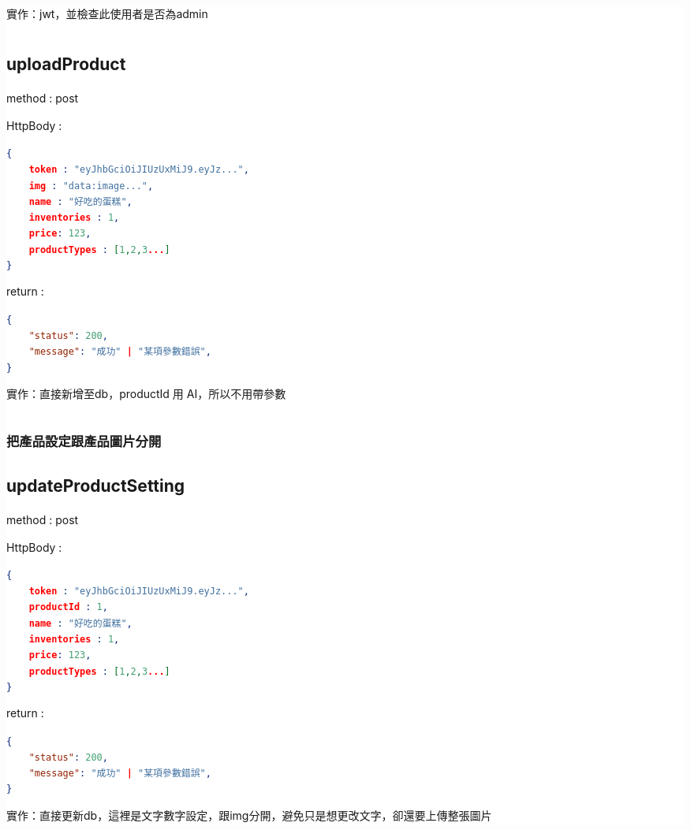 ```json
```
實作：jwt，並檢查此使用者是否為admin
#
## uploadProduct
method : post

HttpBody :
```json
{
    token : "eyJhbGciOiJIUzUxMiJ9.eyJz...",
    img : "data:image...",
    name : "好吃的蛋糕",
    inventories : 1,
    price: 123,
    productTypes : [1,2,3...]
}
```
return :
```json
{
    "status": 200,
    "message": "成功" | "某項參數錯誤",
}
```
實作：直接新增至db，productId 用 AI，所以不用帶參數


#
### 把產品設定跟產品圖片分開
## updateProductSetting
method : post

HttpBody :
```json
{
    token : "eyJhbGciOiJIUzUxMiJ9.eyJz...",
    productId : 1,
    name : "好吃的蛋糕",
    inventories : 1,
    price: 123,
    productTypes : [1,2,3...]
}
```
return :
```json
{
    "status": 200,
    "message": "成功" | "某項參數錯誤",
}
```
實作：直接更新db，這裡是文字數字設定，跟img分開，避免只是想更改文字，卻還要上傳整張圖片
